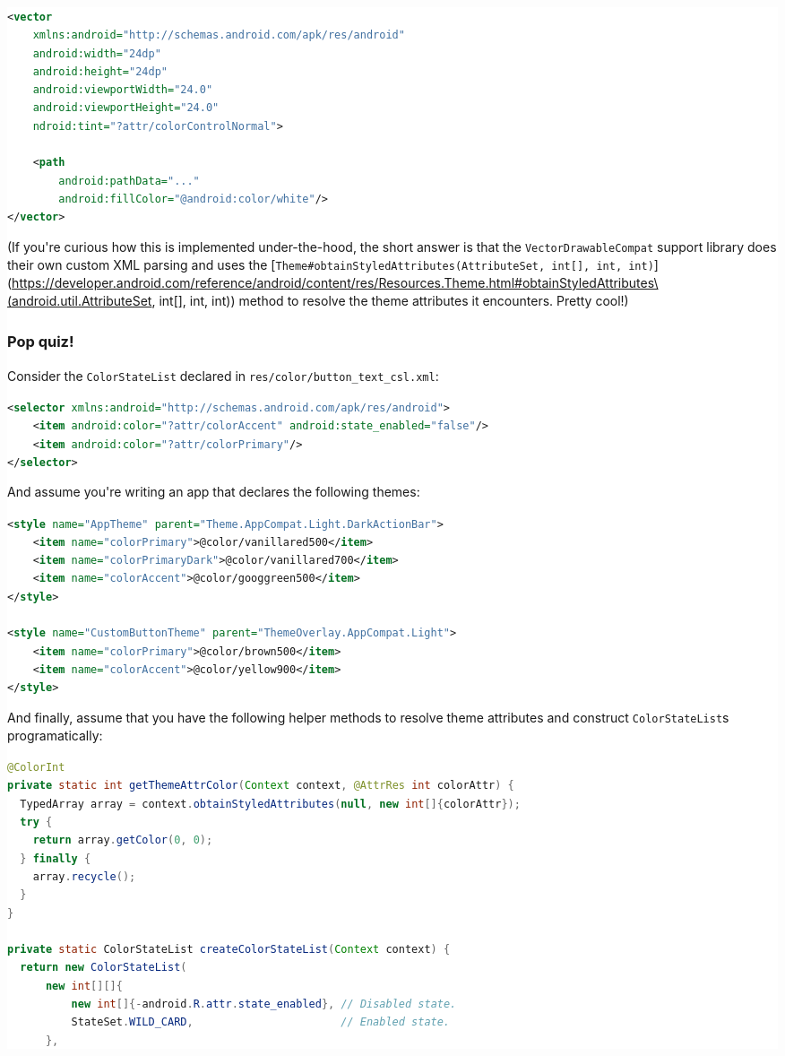 ```xml
<vector 
    xmlns:android="http://schemas.android.com/apk/res/android"
    android:width="24dp"
    android:height="24dp"
    android:viewportWidth="24.0"
    android:viewportHeight="24.0"
    ndroid:tint="?attr/colorControlNormal">

    <path
        android:pathData="..."
        android:fillColor="@android:color/white"/>
</vector>
```

(If you're curious how this is implemented under-the-hood, the short answer is that
the `VectorDrawableCompat` support library does their own custom XML parsing and uses the
[`Theme#obtainStyledAttributes(AttributeSet, int[], int, int)`](https://developer.android.com/reference/android/content/res/Resources.Theme.html#obtainStyledAttributes\(android.util.AttributeSet, int[], int, int\))
method to resolve the theme attributes it encounters. Pretty cool!)

### Pop quiz!

Consider the `ColorStateList` declared in `res/color/button_text_csl.xml`:

```xml
<selector xmlns:android="http://schemas.android.com/apk/res/android">
    <item android:color="?attr/colorAccent" android:state_enabled="false"/>
    <item android:color="?attr/colorPrimary"/>
</selector>
```

And assume you're writing an app that declares the following themes:

```xml
<style name="AppTheme" parent="Theme.AppCompat.Light.DarkActionBar">
    <item name="colorPrimary">@color/vanillared500</item>
    <item name="colorPrimaryDark">@color/vanillared700</item>
    <item name="colorAccent">@color/googgreen500</item>
</style>

<style name="CustomButtonTheme" parent="ThemeOverlay.AppCompat.Light">
    <item name="colorPrimary">@color/brown500</item>
    <item name="colorAccent">@color/yellow900</item>
</style>
```

And finally, assume that you have the following helper methods to resolve theme
attributes and construct `ColorStateList`s programatically:

```java
@ColorInt
private static int getThemeAttrColor(Context context, @AttrRes int colorAttr) {
  TypedArray array = context.obtainStyledAttributes(null, new int[]{colorAttr});
  try {
    return array.getColor(0, 0);
  } finally {
    array.recycle();
  }
}

private static ColorStateList createColorStateList(Context context) {
  return new ColorStateList(
      new int[][]{
          new int[]{-android.R.attr.state_enabled}, // Disabled state.
          StateSet.WILD_CARD,                       // Enabled state.
      },
```